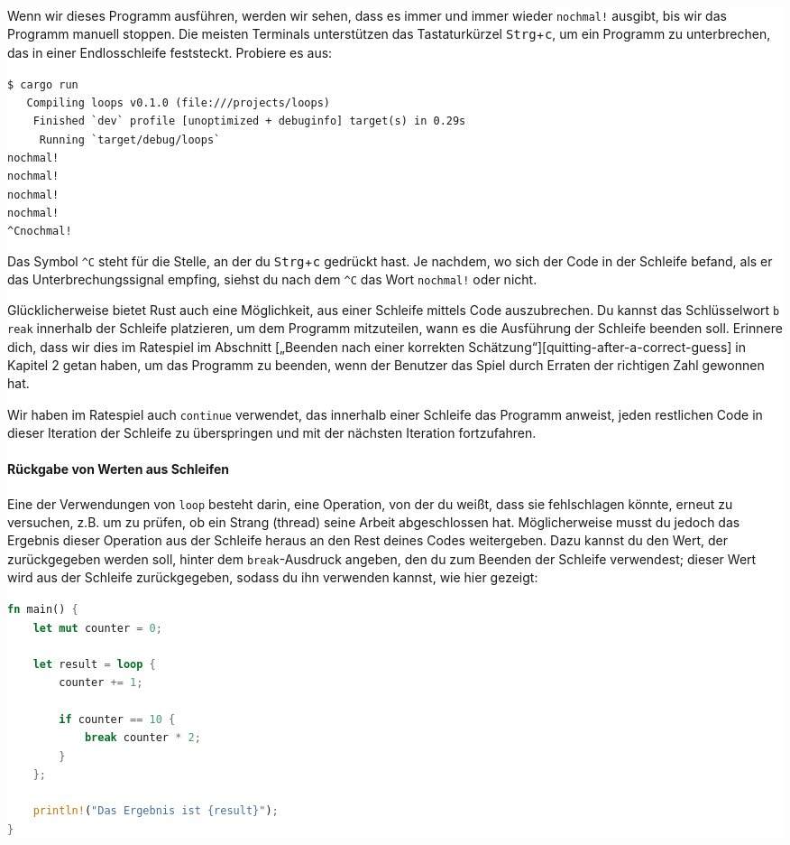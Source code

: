 Wenn wir dieses Programm ausführen, werden wir sehen, dass es immer und immer
wieder `nochmal!` ausgibt, bis wir das Programm manuell stoppen. Die meisten
Terminals unterstützen das Tastaturkürzel <kbd>Strg</kbd>+<kbd>c</kbd>, um ein
Programm zu unterbrechen, das in einer Endlosschleife feststeckt. Probiere es
aus:

```console
$ cargo run
   Compiling loops v0.1.0 (file:///projects/loops)
    Finished `dev` profile [unoptimized + debuginfo] target(s) in 0.29s
     Running `target/debug/loops`
nochmal!
nochmal!
nochmal!
nochmal!
^Cnochmal!
```

Das Symbol `^C` steht für die Stelle, an der du <kbd>Strg</kbd>+<kbd>c</kbd>
gedrückt hast. Je nachdem, wo sich der Code in der Schleife befand, als er das
Unterbrechungssignal empfing, siehst du nach dem `^C` das Wort `nochmal!` oder
nicht.

Glücklicherweise bietet Rust auch eine Möglichkeit, aus einer Schleife
mittels Code auszubrechen. Du kannst das Schlüsselwort `break` innerhalb der
Schleife platzieren, um dem Programm mitzuteilen, wann es die Ausführung der
Schleife beenden soll. Erinnere dich, dass wir dies im Ratespiel im Abschnitt
[„Beenden nach einer korrekten Schätzung“][quitting-after-a-correct-guess] in
Kapitel 2 getan haben, um das Programm zu beenden, wenn der Benutzer das Spiel
durch Erraten der richtigen Zahl gewonnen hat.

Wir haben im Ratespiel auch `continue` verwendet, das innerhalb einer Schleife
das Programm anweist, jeden restlichen Code in dieser Iteration der Schleife zu
überspringen und mit der nächsten Iteration fortzufahren.

#### Rückgabe von Werten aus Schleifen

Eine der Verwendungen von `loop` besteht darin, eine Operation, von der du
weißt, dass sie fehlschlagen könnte, erneut zu versuchen, z.B. um zu prüfen, ob
ein Strang (thread) seine Arbeit abgeschlossen hat. Möglicherweise musst du
jedoch das Ergebnis dieser Operation aus der Schleife heraus an den Rest deines
Codes weitergeben. Dazu kannst du den Wert, der zurückgegeben werden soll,
hinter dem `break`-Ausdruck angeben, den du zum Beenden der Schleife
verwendest; dieser Wert wird aus der Schleife zurückgegeben, sodass du ihn
verwenden kannst, wie hier gezeigt:

```rust
fn main() {
    let mut counter = 0;

    let result = loop {
        counter += 1;

        if counter == 10 {
            break counter * 2;
        }
    };

    println!("Das Ergebnis ist {result}");
}
```
